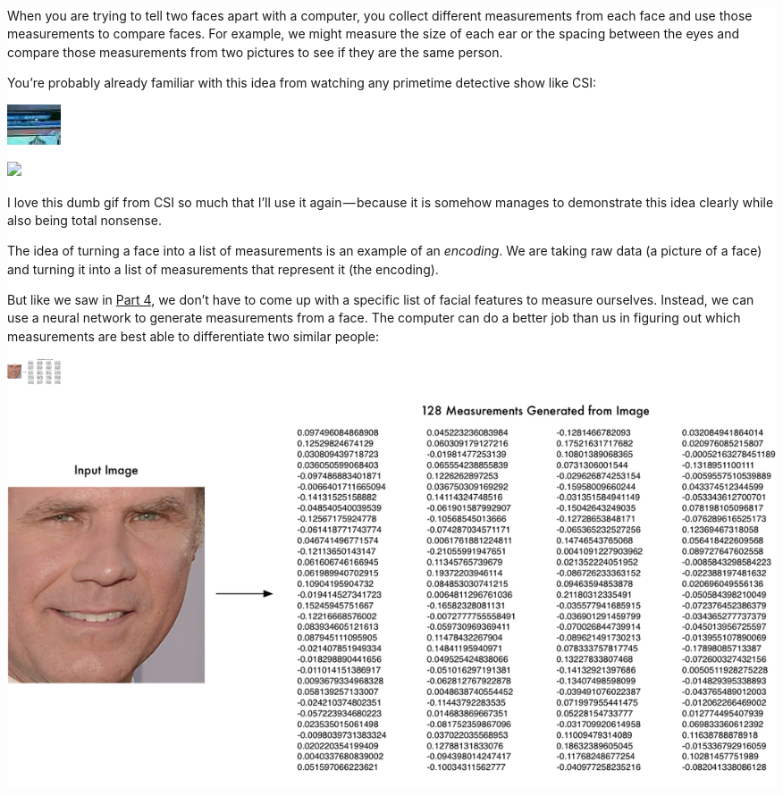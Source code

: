 When you are trying to tell two faces apart with a computer, you collect different measurements from each face and use those measurements to compare faces. For example, we might measure the size of each ear or the spacing between the eyes and compare those measurements from two pictures to see if they are the same person.

You’re probably already familiar with this idea from watching any primetime detective show like CSI:

![](../../_resources/8b8840b316f64d24b3fa1485cad4efde.jpg)

![](https://cdn-images-1.medium.com/max/1600/1*_GNyjR3JlPoS9grtIVmKFQ.gif)

I love this dumb gif from CSI so much that I’ll use it again — because it is somehow manages to demonstrate this idea clearly while also being total nonsense.

The idea of turning a face into a list of measurements is an example of an _encoding_. We are taking raw data (a picture of a face) and turning it into a list of measurements that represent it (the encoding).

But like we saw in [Part 4](https://medium.com/@ageitgey/machine-learning-is-fun-part-4-modern-face-recognition-with-deep-learning-c3cffc121d78), we don’t have to come up with a specific list of facial features to measure ourselves. Instead, we can use a neural network to generate measurements from a face. The computer can do a better job than us in figuring out which measurements are best able to differentiate two similar people:

![](../../_resources/7251dc79a3ee44f380a5864034831280.png)

![](../../_resources/1e2079d08c4d43938deb062ca362b2fd.png)
